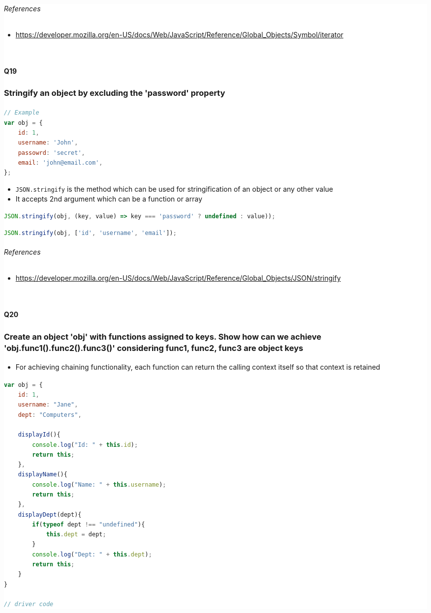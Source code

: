 ###### References
- https://developer.mozilla.org/en-US/docs/Web/JavaScript/Reference/Global_Objects/Symbol/iterator

<br />

#### Q19
### Stringify an object by excluding the 'password' property
```js
// Example
var obj = {
    id: 1,
    username: 'John',
    passowrd: 'secret',
    email: 'john@email.com',
};
```

- `JSON.stringify` is the method which can be used for stringification of an object or any other value
- It accepts 2nd argument which can be a function or array

```js
JSON.stringify(obj, (key, value) => key === 'password' ? undefined : value));
```

```js
JSON.stringify(obj, ['id', 'username', 'email']); 
```

###### References
- https://developer.mozilla.org/en-US/docs/Web/JavaScript/Reference/Global_Objects/JSON/stringify

<br />

#### Q20
### Create an object 'obj' with functions assigned to keys. Show how can we achieve 'obj.func1().func2().func3()' considering func1, func2, func3 are object keys

- For achieving chaining functionality, each function can return the calling context itself so that context is retained

```js
var obj = {
    id: 1,
    username: "Jane",
    dept: "Computers",

    displayId(){
        console.log("Id: " + this.id);
        return this;
    },
    displayName(){
        console.log("Name: " + this.username);
        return this;
    },
    displayDept(dept){
        if(typeof dept !== "undefined"){
            this.dept = dept;
        }
        console.log("Dept: " + this.dept);
        return this;
    }
}

// driver code
```